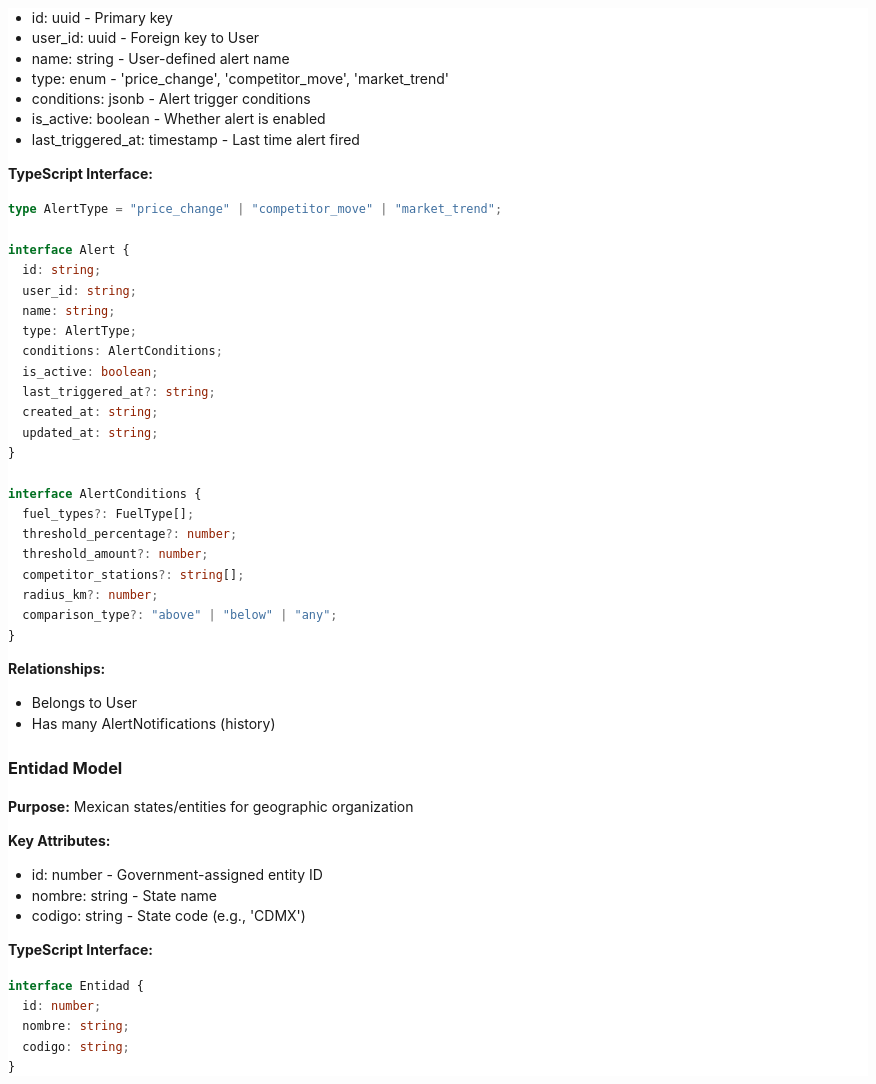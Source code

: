 - id: uuid - Primary key
- user_id: uuid - Foreign key to User
- name: string - User-defined alert name
- type: enum - 'price_change', 'competitor_move', 'market_trend'
- conditions: jsonb - Alert trigger conditions
- is_active: boolean - Whether alert is enabled
- last_triggered_at: timestamp - Last time alert fired

**TypeScript Interface:**

```typescript
type AlertType = "price_change" | "competitor_move" | "market_trend";

interface Alert {
  id: string;
  user_id: string;
  name: string;
  type: AlertType;
  conditions: AlertConditions;
  is_active: boolean;
  last_triggered_at?: string;
  created_at: string;
  updated_at: string;
}

interface AlertConditions {
  fuel_types?: FuelType[];
  threshold_percentage?: number;
  threshold_amount?: number;
  competitor_stations?: string[];
  radius_km?: number;
  comparison_type?: "above" | "below" | "any";
}
```

**Relationships:**

- Belongs to User
- Has many AlertNotifications (history)

### Entidad Model

**Purpose:** Mexican states/entities for geographic organization

**Key Attributes:**

- id: number - Government-assigned entity ID
- nombre: string - State name
- codigo: string - State code (e.g., 'CDMX')

**TypeScript Interface:**

```typescript
interface Entidad {
  id: number;
  nombre: string;
  codigo: string;
}
```
